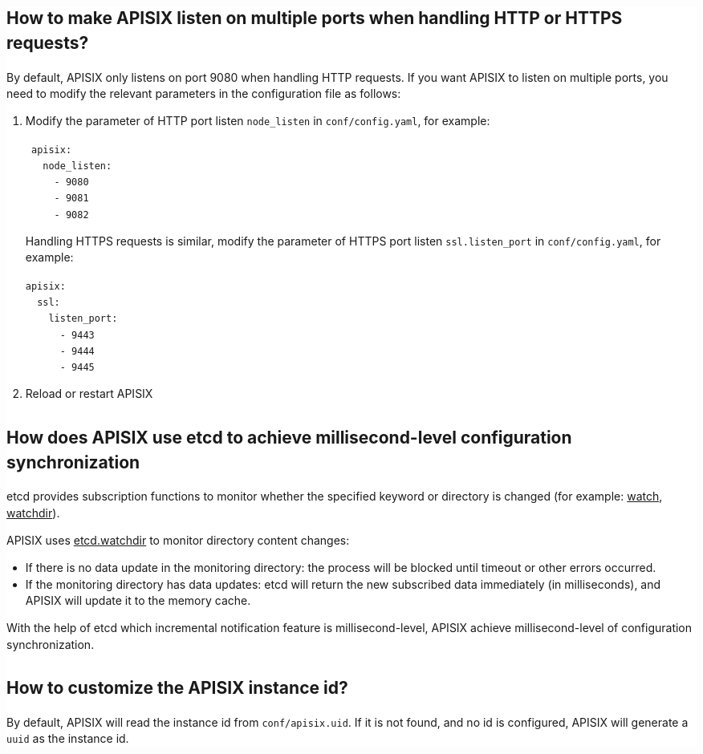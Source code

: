 ## How to make APISIX listen on multiple ports when handling HTTP or HTTPS requests?

By default, APISIX only listens on port 9080 when handling HTTP requests. If you want APISIX to listen on multiple ports, you need to modify the relevant parameters in the configuration file as follows:

1. Modify the parameter of HTTP port listen `node_listen` in `conf/config.yaml`, for example:

   ```
    apisix:
      node_listen:
        - 9080
        - 9081
        - 9082
   ```

   Handling HTTPS requests is similar, modify the parameter of HTTPS port listen `ssl.listen_port` in `conf/config.yaml`, for example:

    ```
    apisix:
      ssl:
        listen_port:
          - 9443
          - 9444
          - 9445
    ```

2. Reload or restart APISIX

## How does APISIX use etcd to achieve millisecond-level configuration synchronization

etcd provides subscription functions to monitor whether the specified keyword or directory is changed (for example: [watch](https://github.com/api7/lua-resty-etcd/blob/master/api_v3.md#watch), [watchdir](https://github.com/api7/lua-resty-etcd/blob/master/api_v3.md#watchdir)).

APISIX uses [etcd.watchdir](https://github.com/api7/lua-resty-etcd/blob/master/api_v3.md#watchdir) to monitor directory content changes:

* If there is no data update in the monitoring directory: the process will be blocked until timeout or other errors occurred.
* If the monitoring directory has data updates: etcd will return the new subscribed data immediately (in milliseconds), and APISIX will update it to the memory cache.

With the help of etcd which incremental notification feature is millisecond-level, APISIX achieve millisecond-level of configuration synchronization.

## How to customize the APISIX instance id?

By default, APISIX will read the instance id from `conf/apisix.uid`. If it is not found, and no id is configured, APISIX will generate a `uuid` as the instance id.
